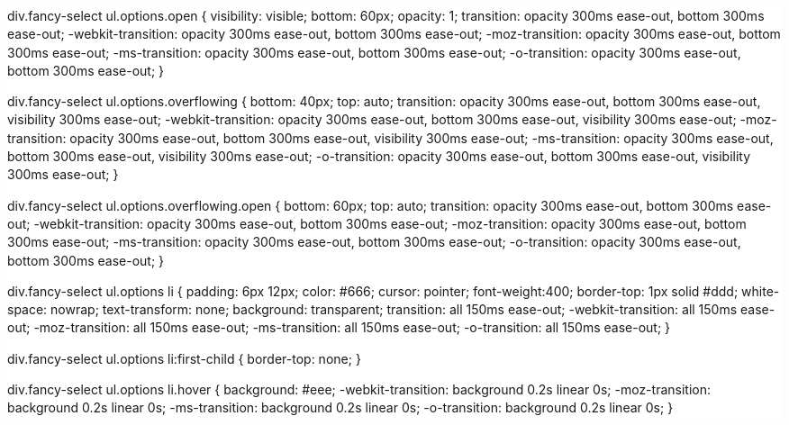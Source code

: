 div.fancy-select ul.options.open {
    visibility: visible;
    bottom: 60px;
    opacity: 1;
    transition: opacity 300ms ease-out, bottom 300ms ease-out;
    -webkit-transition: opacity 300ms ease-out, bottom 300ms ease-out;
    -moz-transition: opacity 300ms ease-out, bottom 300ms ease-out;
    -ms-transition: opacity 300ms ease-out, bottom 300ms ease-out;
    -o-transition: opacity 300ms ease-out, bottom 300ms ease-out;
}

div.fancy-select ul.options.overflowing {
    bottom: 40px;
    top: auto;
    transition: opacity 300ms ease-out, bottom 300ms ease-out, visibility 300ms ease-out;
    -webkit-transition: opacity 300ms ease-out, bottom 300ms ease-out, visibility 300ms ease-out;
    -moz-transition: opacity 300ms ease-out, bottom 300ms ease-out, visibility 300ms ease-out;
    -ms-transition: opacity 300ms ease-out, bottom 300ms ease-out, visibility 300ms ease-out;
    -o-transition: opacity 300ms ease-out, bottom 300ms ease-out, visibility 300ms ease-out;
}

div.fancy-select ul.options.overflowing.open {
    bottom: 60px;
    top: auto;
    transition: opacity 300ms ease-out, bottom 300ms ease-out;
    -webkit-transition: opacity 300ms ease-out, bottom 300ms ease-out;
    -moz-transition: opacity 300ms ease-out, bottom 300ms ease-out;
    -ms-transition: opacity 300ms ease-out, bottom 300ms ease-out;
    -o-transition: opacity 300ms ease-out, bottom 300ms ease-out;
}

div.fancy-select ul.options li {
    padding: 6px 12px;
    color: #666;
    cursor: pointer;
    font-weight:400;
    border-top: 1px solid #ddd;
    white-space: nowrap;
    text-transform: none;
    background: transparent;
    transition: all 150ms ease-out;
    -webkit-transition: all 150ms ease-out;
    -moz-transition: all 150ms ease-out;
    -ms-transition: all 150ms ease-out;
    -o-transition: all 150ms ease-out;
}

div.fancy-select ul.options li:first-child {
    border-top: none;
}

div.fancy-select ul.options li.hover {
    background: #eee;
    -webkit-transition: background 0.2s linear 0s;
    -moz-transition: background 0.2s linear 0s;
    -ms-transition: background 0.2s linear 0s;
    -o-transition: background 0.2s linear 0s;
}
